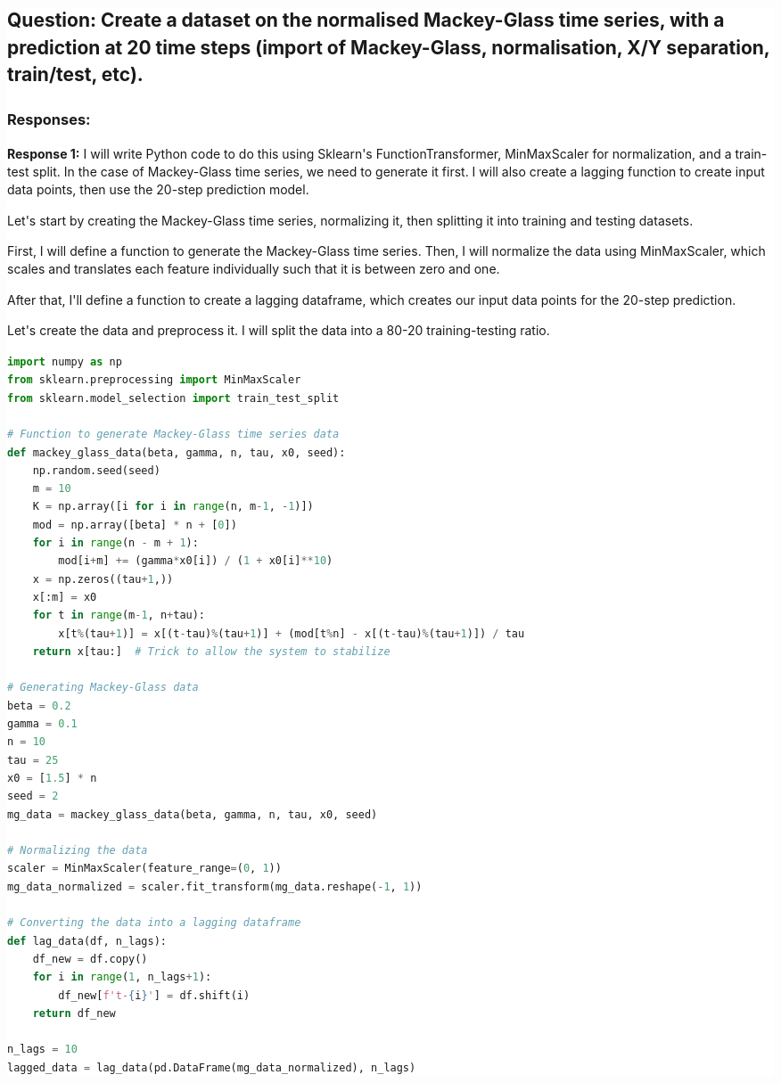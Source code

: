 ## Question: Create a dataset on the normalised Mackey-Glass time series, with a prediction at 20 time steps (import of Mackey-Glass, normalisation, X/Y separation, train/test, etc).
### Responses:
**Response 1:**
 I will write Python code to do this using Sklearn's FunctionTransformer, MinMaxScaler for normalization, and a train-test split. In the case of Mackey-Glass time series, we need to generate it first.
 I will also create a lagging function to create input data points, then use the 20-step prediction model.

Let's start by creating the Mackey-Glass time series, normalizing it, then splitting it into training and testing datasets.

First, I will define a function to generate the Mackey-Glass time series. Then, I will normalize the data using MinMaxScaler, which scales and translates each feature individually such that it is between zero and one.

After that, I'll define a function to create a lagging dataframe, which creates our input data points for the 20-step prediction.

Let's create the data and preprocess it. I will split the data into a 80-20 training-testing ratio.
```python
import numpy as np
from sklearn.preprocessing import MinMaxScaler
from sklearn.model_selection import train_test_split

# Function to generate Mackey-Glass time series data
def mackey_glass_data(beta, gamma, n, tau, x0, seed):
    np.random.seed(seed)
    m = 10
    K = np.array([i for i in range(n, m-1, -1)])
    mod = np.array([beta] * n + [0])
    for i in range(n - m + 1):
        mod[i+m] += (gamma*x0[i]) / (1 + x0[i]**10)
    x = np.zeros((tau+1,))
    x[:m] = x0
    for t in range(m-1, n+tau):
        x[t%(tau+1)] = x[(t-tau)%(tau+1)] + (mod[t%n] - x[(t-tau)%(tau+1)]) / tau
    return x[tau:]  # Trick to allow the system to stabilize

# Generating Mackey-Glass data
beta = 0.2
gamma = 0.1
n = 10
tau = 25
x0 = [1.5] * n
seed = 2
mg_data = mackey_glass_data(beta, gamma, n, tau, x0, seed)

# Normalizing the data
scaler = MinMaxScaler(feature_range=(0, 1))
mg_data_normalized = scaler.fit_transform(mg_data.reshape(-1, 1))

# Converting the data into a lagging dataframe
def lag_data(df, n_lags):
    df_new = df.copy()
    for i in range(1, n_lags+1):
        df_new[f't-{i}'] = df.shift(i)
    return df_new

n_lags = 10
lagged_data = lag_data(pd.DataFrame(mg_data_normalized), n_lags)

```